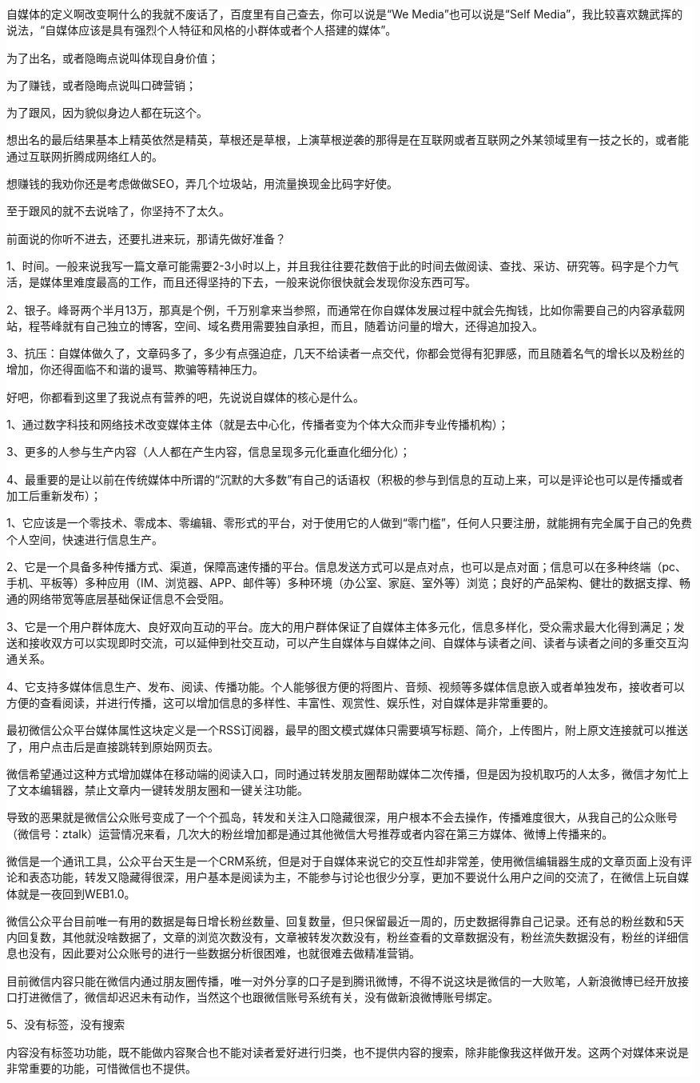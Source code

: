 自媒体的定义啊改变啊什么的我就不废话了，百度里有自己查去，你可以说是“We Media”也可以说是“Self Media”，我比较喜欢魏武挥的说法，“自媒体应该是具有强烈个人特征和风格的小群体或者个人搭建的媒体”。

为了出名，或者隐晦点说叫体现自身价值；

为了赚钱，或者隐晦点说叫口碑营销；

为了跟风，因为貌似身边人都在玩这个。

想出名的最后结果基本上精英依然是精英，草根还是草根，上演草根逆袭的那得是在互联网或者互联网之外某领域里有一技之长的，或者能通过互联网折腾成网络红人的。

想赚钱的我劝你还是考虑做做SEO，弄几个垃圾站，用流量换现金比码字好使。

至于跟风的就不去说啥了，你坚持不了太久。

前面说的你听不进去，还要扎进来玩，那请先做好准备？

1、时间。一般来说我写一篇文章可能需要2-3小时以上，并且我往往要花数倍于此的时间去做阅读、查找、采访、研究等。码字是个力气活，是媒体里难度最高的工作，而且还得坚持的下去，一般来说你很快就会发现你没东西可写。

2、银子。峰哥两个半月13万，那真是个例，千万别拿来当参照，而通常在你自媒体发展过程中就会先掏钱，比如你需要自己的内容承载网站，程苓峰就有自己独立的博客，空间、域名费用需要独自承担，而且，随着访问量的增大，还得追加投入。

3、抗压：自媒体做久了，文章码多了，多少有点强迫症，几天不给读者一点交代，你都会觉得有犯罪感，而且随着名气的增长以及粉丝的增加，你还得面临不和谐的谩骂、欺骗等精神压力。

好吧，你都看到这里了我说点有营养的吧，先说说自媒体的核心是什么。

1、通过数字科技和网络技术改变媒体主体（就是去中心化，传播者变为个体大众而非专业传播机构）；

3、更多的人参与生产内容（人人都在产生内容，信息呈现多元化垂直化细分化）；

4、最重要的是让以前在传统媒体中所谓的“沉默的大多数”有自己的话语权（积极的参与到信息的互动上来，可以是评论也可以是传播或者加工后重新发布）；

1、它应该是一个零技术、零成本、零编辑、零形式的平台，对于使用它的人做到“零门槛”，任何人只要注册，就能拥有完全属于自己的免费个人空间，快速进行信息生产。

2、它是一个具备多种传播方式、渠道，保障高速传播的平台。信息发送方式可以是点对点，也可以是点对面；信息可以在多种终端（pc、手机、平板等）多种应用（IM、浏览器、APP、邮件等）多种环境（办公室、家庭、室外等）浏览；良好的产品架构、健壮的数据支撑、畅通的网络带宽等底层基础保证信息不会受阻。

3、它是一个用户群体庞大、良好双向互动的平台。庞大的用户群体保证了自媒体主体多元化，信息多样化，受众需求最大化得到满足；发送和接收双方可以实现即时交流，可以延伸到社交互动，可以产生自媒体与自媒体之间、自媒体与读者之间、读者与读者之间的多重交互沟通关系。

4、它支持多媒体信息生产、发布、阅读、传播功能。个人能够很方便的将图片、音频、视频等多媒体信息嵌入或者单独发布，接收者可以方便的查看阅读，并进行传播，这可以增加信息的多样性、丰富性、观赏性、娱乐性，对自媒体是非常重要的。

最初微信公众平台媒体属性这块定义是一个RSS订阅器，最早的图文模式媒体只需要填写标题、简介，上传图片，附上原文连接就可以推送了，用户点击后是直接跳转到原始网页去。

微信希望通过这种方式增加媒体在移动端的阅读入口，同时通过转发朋友圈帮助媒体二次传播，但是因为投机取巧的人太多，微信才匆忙上了文本编辑器，禁止文章内一键转发朋友圈和一键关注功能。

导致的恶果就是微信公众账号变成了一个个孤岛，转发和关注入口隐藏很深，用户根本不会去操作，传播难度很大，从我自己的公众账号（微信号：ztalk）运营情况来看，几次大的粉丝增加都是通过其他微信大号推荐或者内容在第三方媒体、微博上传播来的。

微信是一个通讯工具，公众平台天生是一个CRM系统，但是对于自媒体来说它的交互性却非常差，使用微信编辑器生成的文章页面上没有评论和表态功能，转发又隐藏得很深，用户基本是阅读为主，不能参与讨论也很少分享，更加不要说什么用户之间的交流了，在微信上玩自媒体就是一夜回到WEB1.0。

微信公众平台目前唯一有用的数据是每日增长粉丝数量、回复数量，但只保留最近一周的，历史数据得靠自己记录。还有总的粉丝数和5天内回复数，其他就没啥数据了，文章的浏览次数没有，文章被转发次数没有，粉丝查看的文章数据没有，粉丝流失数据没有，粉丝的详细信息也没有，因此要对公众账号的进行一些数据分析很困难，也就很难去做精准营销。

目前微信内容只能在微信内通过朋友圈传播，唯一对外分享的口子是到腾讯微博，不得不说这块是微信的一大败笔，人新浪微博已经开放接口打进微信了，微信却迟迟未有动作，当然这个也跟微信账号系统有关，没有做新浪微博账号绑定。

5、没有标签，没有搜索

内容没有标签功功能，既不能做内容聚合也不能对读者爱好进行归类，也不提供内容的搜索，除非能像我这样做开发。这两个对媒体来说是非常重要的功能，可惜微信也不提供。
